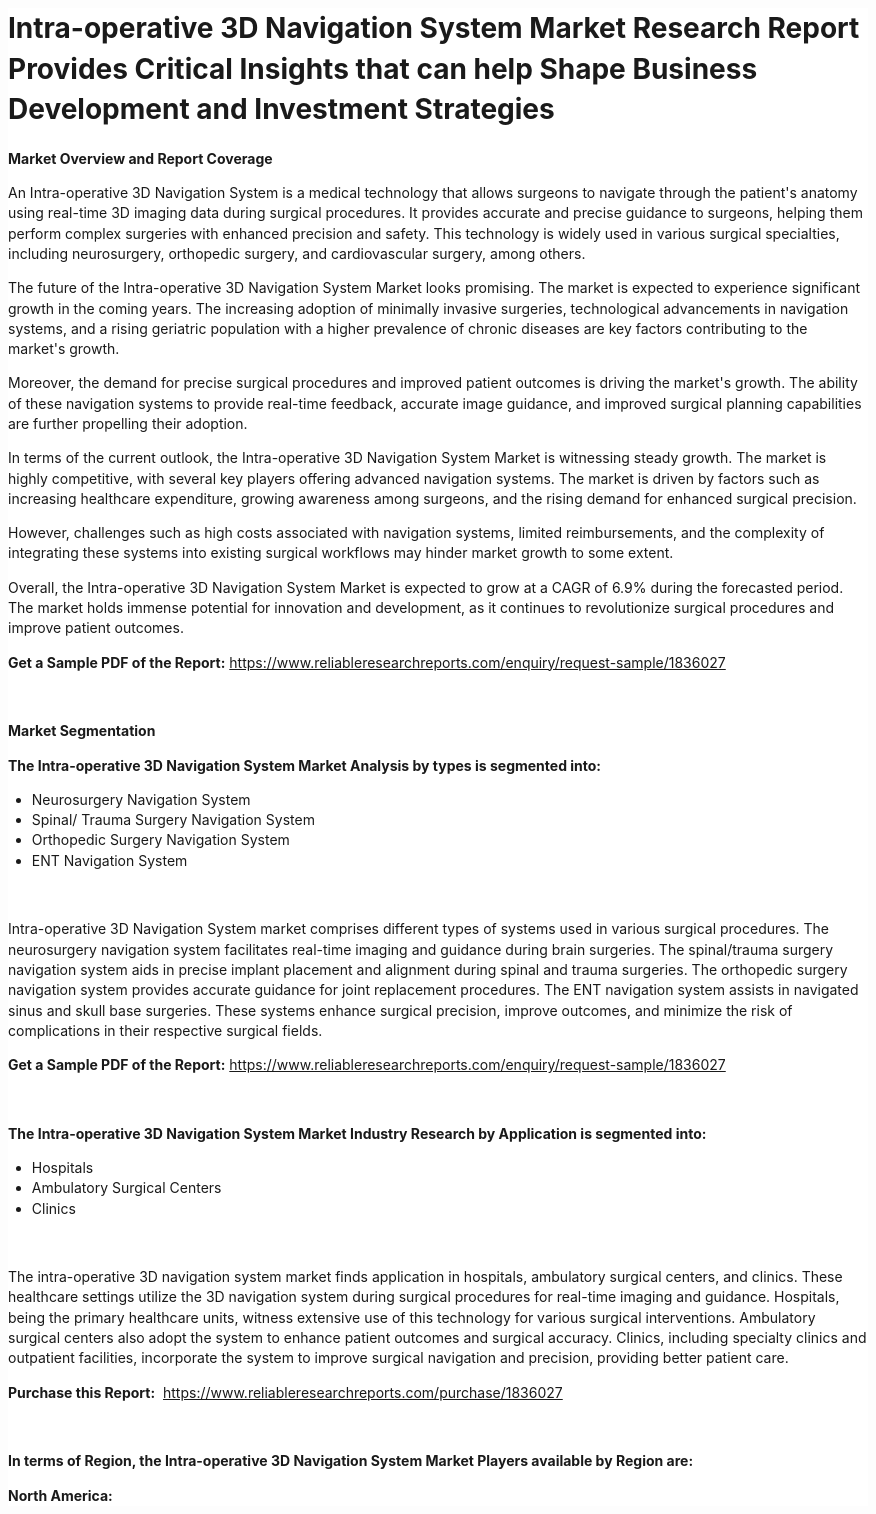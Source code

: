 <p><h1>Intra-operative 3D Navigation System Market Research Report Provides Critical Insights that can help Shape Business Development and Investment Strategies</h1></p><p><strong>Market Overview and Report Coverage</strong></p>
<p><p>An Intra-operative 3D Navigation System is a medical technology that allows surgeons to navigate through the patient's anatomy using real-time 3D imaging data during surgical procedures. It provides accurate and precise guidance to surgeons, helping them perform complex surgeries with enhanced precision and safety. This technology is widely used in various surgical specialties, including neurosurgery, orthopedic surgery, and cardiovascular surgery, among others.</p><p>The future of the Intra-operative 3D Navigation System Market looks promising. The market is expected to experience significant growth in the coming years. The increasing adoption of minimally invasive surgeries, technological advancements in navigation systems, and a rising geriatric population with a higher prevalence of chronic diseases are key factors contributing to the market's growth.</p><p>Moreover, the demand for precise surgical procedures and improved patient outcomes is driving the market's growth. The ability of these navigation systems to provide real-time feedback, accurate image guidance, and improved surgical planning capabilities are further propelling their adoption.</p><p>In terms of the current outlook, the Intra-operative 3D Navigation System Market is witnessing steady growth. The market is highly competitive, with several key players offering advanced navigation systems. The market is driven by factors such as increasing healthcare expenditure, growing awareness among surgeons, and the rising demand for enhanced surgical precision.</p><p>However, challenges such as high costs associated with navigation systems, limited reimbursements, and the complexity of integrating these systems into existing surgical workflows may hinder market growth to some extent.</p><p>Overall, the Intra-operative 3D Navigation System Market is expected to grow at a CAGR of 6.9% during the forecasted period. The market holds immense potential for innovation and development, as it continues to revolutionize surgical procedures and improve patient outcomes.</p></p>
<p><strong>Get a Sample PDF of the Report:</strong> <a href="https://www.reliableresearchreports.com/enquiry/request-sample/1836027">https://www.reliableresearchreports.com/enquiry/request-sample/1836027</a></p>
<p>&nbsp;</p>
<p><strong>Market Segmentation</strong></p>
<p><strong>The Intra-operative 3D Navigation System Market Analysis by types is segmented into:</strong></p>
<p><ul><li>Neurosurgery Navigation System</li><li>Spinal/ Trauma Surgery Navigation System</li><li>Orthopedic Surgery Navigation System</li><li>ENT Navigation System</li></ul></p>
<p>&nbsp;</p>
<p><p>Intra-operative 3D Navigation System market comprises different types of systems used in various surgical procedures. The neurosurgery navigation system facilitates real-time imaging and guidance during brain surgeries. The spinal/trauma surgery navigation system aids in precise implant placement and alignment during spinal and trauma surgeries. The orthopedic surgery navigation system provides accurate guidance for joint replacement procedures. The ENT navigation system assists in navigated sinus and skull base surgeries. These systems enhance surgical precision, improve outcomes, and minimize the risk of complications in their respective surgical fields.</p></p>
<p><strong>Get a Sample PDF of the Report:</strong>&nbsp;<a href="https://www.reliableresearchreports.com/enquiry/request-sample/1836027">https://www.reliableresearchreports.com/enquiry/request-sample/1836027</a></p>
<p>&nbsp;</p>
<p><strong>The Intra-operative 3D Navigation System Market Industry Research by Application is segmented into:</strong></p>
<p><ul><li>Hospitals</li><li>Ambulatory Surgical Centers</li><li>Clinics</li></ul></p>
<p>&nbsp;</p>
<p><p>The intra-operative 3D navigation system market finds application in hospitals, ambulatory surgical centers, and clinics. These healthcare settings utilize the 3D navigation system during surgical procedures for real-time imaging and guidance. Hospitals, being the primary healthcare units, witness extensive use of this technology for various surgical interventions. Ambulatory surgical centers also adopt the system to enhance patient outcomes and surgical accuracy. Clinics, including specialty clinics and outpatient facilities, incorporate the system to improve surgical navigation and precision, providing better patient care.</p></p>
<p><strong>Purchase this Report:</strong>&nbsp; <a href="https://www.reliableresearchreports.com/purchase/1836027">https://www.reliableresearchreports.com/purchase/1836027</a></p>
<p>&nbsp;</p>
<p><strong>In terms of Region, the Intra-operative 3D Navigation System Market Players available by Region are:</strong></p>
<p>
    <p> <strong> North America: </strong>
        <ul>
